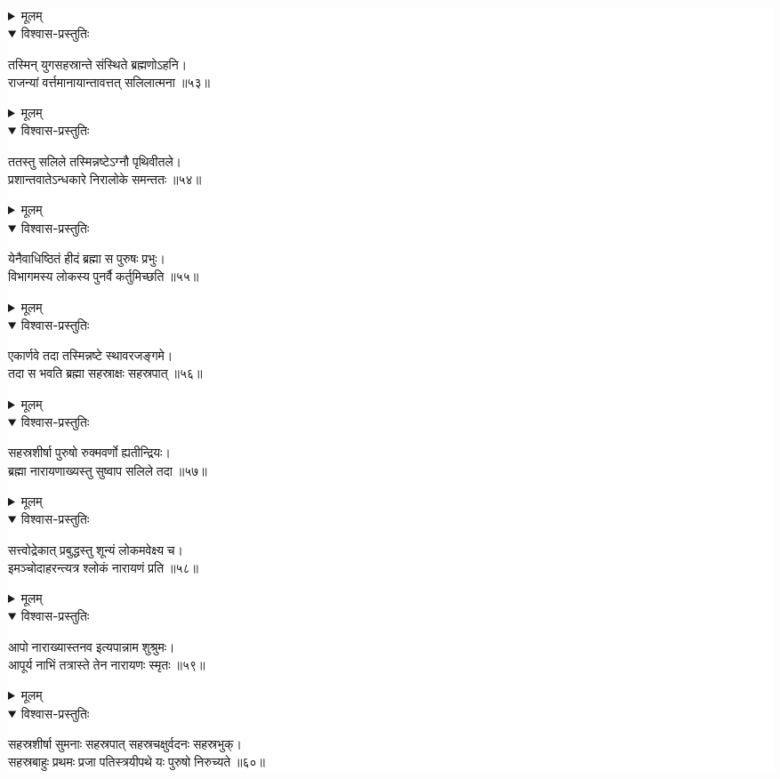 <details><summary>मूलम्</summary></details>

<details open><summary>विश्वास-प्रस्तुतिः</summary>

तस्मिन् युगसहस्रान्ते संस्थिते ब्रह्मणोऽहनि।  
राजन्यां वर्त्तमानायान्तावत्तत् सलिलात्मना ॥५३॥
</details>

<details><summary>मूलम्</summary></details>

<details open><summary>विश्वास-प्रस्तुतिः</summary>

ततस्तु सलिले तस्मिन्नष्टेऽग्नौ पृथिवीतले।  
प्रशान्तवातेऽन्धकारे निरालोके समन्ततः ॥५४॥
</details>

<details><summary>मूलम्</summary></details>

<details open><summary>विश्वास-प्रस्तुतिः</summary>

येनैवाधिष्ठितं हीदं ब्रह्मा स पुरुषः प्रभुः।  
विभागमस्य लोकस्य पुनर्वै कर्तुमिच्छति ॥५५॥
</details>

<details><summary>मूलम्</summary></details>

<details open><summary>विश्वास-प्रस्तुतिः</summary>

एकार्णवे तदा तस्मिन्नष्टे स्थावरजङ्गमे।  
तदा स भवति ब्रह्मा सहस्राक्षः सहस्रपात् ॥५६॥
</details>

<details><summary>मूलम्</summary></details>

<details open><summary>विश्वास-प्रस्तुतिः</summary>

सहस्रशीर्षा पुरुषो रुक्मवर्णो ह्यतीन्द्रियः।  
ब्रह्मा नारायणाख्यस्तु सुष्वाप सलिले तदा ॥५७॥
</details>

<details><summary>मूलम्</summary></details>

<details open><summary>विश्वास-प्रस्तुतिः</summary>

सत्त्वोद्रेकात् प्रबुद्धस्तु शून्यं लोकमवेक्ष्य च।  
इमञ्चोदाहरन्त्यत्र श्लोकं नारायणं प्रति ॥५८॥
</details>

<details><summary>मूलम्</summary></details>

<details open><summary>विश्वास-प्रस्तुतिः</summary>

आपो नाराख्यास्तनव इत्यपान्नाम शुश्रुमः।  
आपूर्य नाभिं तत्रास्ते तेन नारायणः स्मृतः ॥५९॥
</details>

<details><summary>मूलम्</summary></details>

<details open><summary>विश्वास-प्रस्तुतिः</summary>

सहस्रशीर्षा सुमनाः सहस्रपात् सहस्रचक्षुर्वदनः सहस्रभुक्।  
सहस्रबाहुः प्रथमः प्रजा पतिस्त्रयीपथे यः पुरुषो निरुच्यते ॥६०॥
</details>
